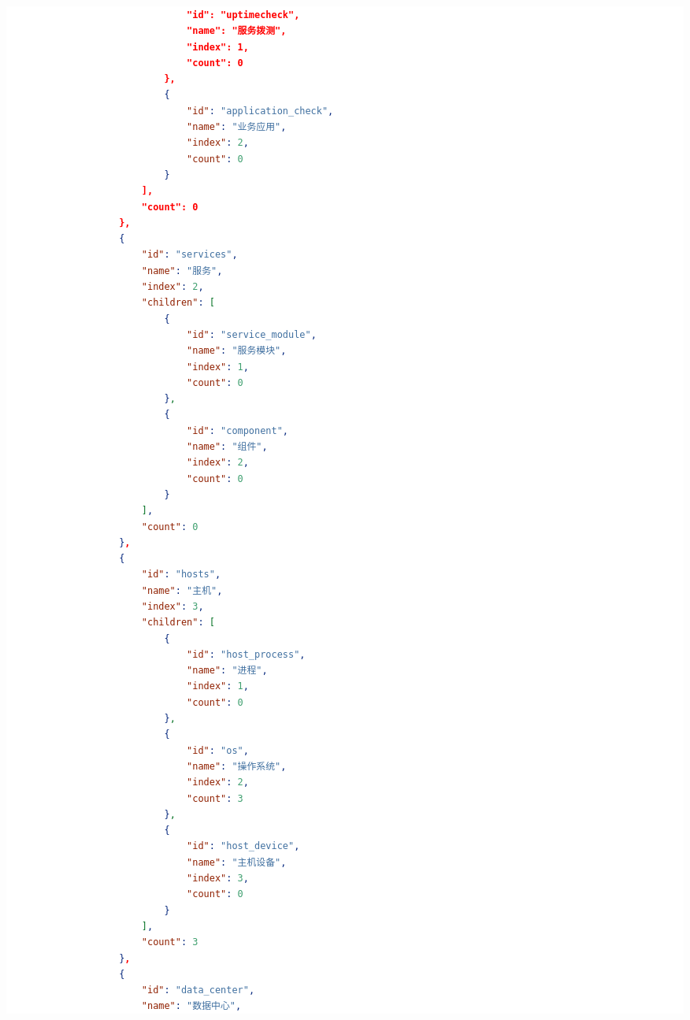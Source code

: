 ```json
                                "id": "uptimecheck",
                                "name": "服务拨测",
                                "index": 1,
                                "count": 0
                            },
                            {
                                "id": "application_check",
                                "name": "业务应用",
                                "index": 2,
                                "count": 0
                            }
                        ],
                        "count": 0
                    },
                    {
                        "id": "services",
                        "name": "服务",
                        "index": 2,
                        "children": [
                            {
                                "id": "service_module",
                                "name": "服务模块",
                                "index": 1,
                                "count": 0
                            },
                            {
                                "id": "component",
                                "name": "组件",
                                "index": 2,
                                "count": 0
                            }
                        ],
                        "count": 0
                    },
                    {
                        "id": "hosts",
                        "name": "主机",
                        "index": 3,
                        "children": [
                            {
                                "id": "host_process",
                                "name": "进程",
                                "index": 1,
                                "count": 0
                            },
                            {
                                "id": "os",
                                "name": "操作系统",
                                "index": 2,
                                "count": 3
                            },
                            {
                                "id": "host_device",
                                "name": "主机设备",
                                "index": 3,
                                "count": 0
                            }
                        ],
                        "count": 3
                    },
                    {
                        "id": "data_center",
                        "name": "数据中心",
```